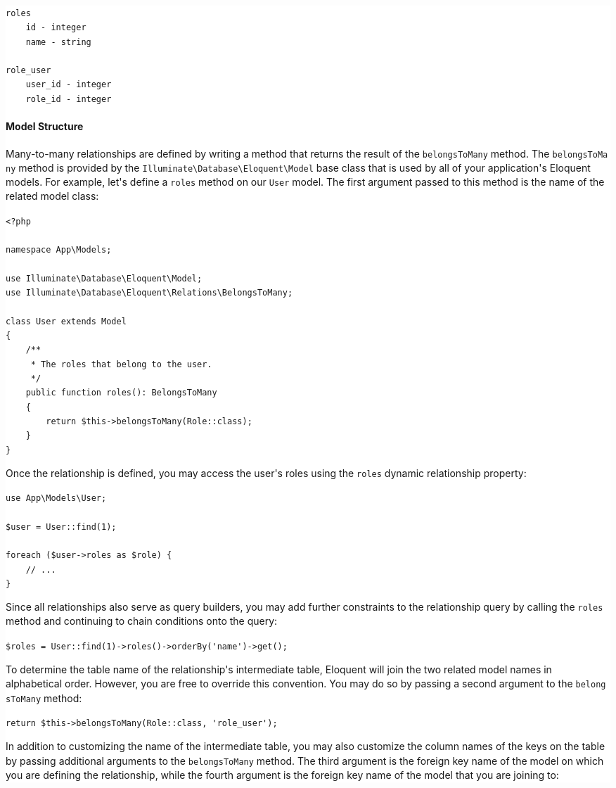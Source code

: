     roles
        id - integer
        name - string

    role_user
        user_id - integer
        role_id - integer

<a name="many-to-many-model-structure"></a>
#### Model Structure

Many-to-many relationships are defined by writing a method that returns the result of the `belongsToMany` method. The `belongsToMany` method is provided by the `Illuminate\Database\Eloquent\Model` base class that is used by all of your application's Eloquent models. For example, let's define a `roles` method on our `User` model. The first argument passed to this method is the name of the related model class:

    <?php

    namespace App\Models;

    use Illuminate\Database\Eloquent\Model;
    use Illuminate\Database\Eloquent\Relations\BelongsToMany;

    class User extends Model
    {
        /**
         * The roles that belong to the user.
         */
        public function roles(): BelongsToMany
        {
            return $this->belongsToMany(Role::class);
        }
    }

Once the relationship is defined, you may access the user's roles using the `roles` dynamic relationship property:

    use App\Models\User;

    $user = User::find(1);

    foreach ($user->roles as $role) {
        // ...
    }

Since all relationships also serve as query builders, you may add further constraints to the relationship query by calling the `roles` method and continuing to chain conditions onto the query:

    $roles = User::find(1)->roles()->orderBy('name')->get();

To determine the table name of the relationship's intermediate table, Eloquent will join the two related model names in alphabetical order. However, you are free to override this convention. You may do so by passing a second argument to the `belongsToMany` method:

    return $this->belongsToMany(Role::class, 'role_user');

In addition to customizing the name of the intermediate table, you may also customize the column names of the keys on the table by passing additional arguments to the `belongsToMany` method. The third argument is the foreign key name of the model on which you are defining the relationship, while the fourth argument is the foreign key name of the model that you are joining to:
